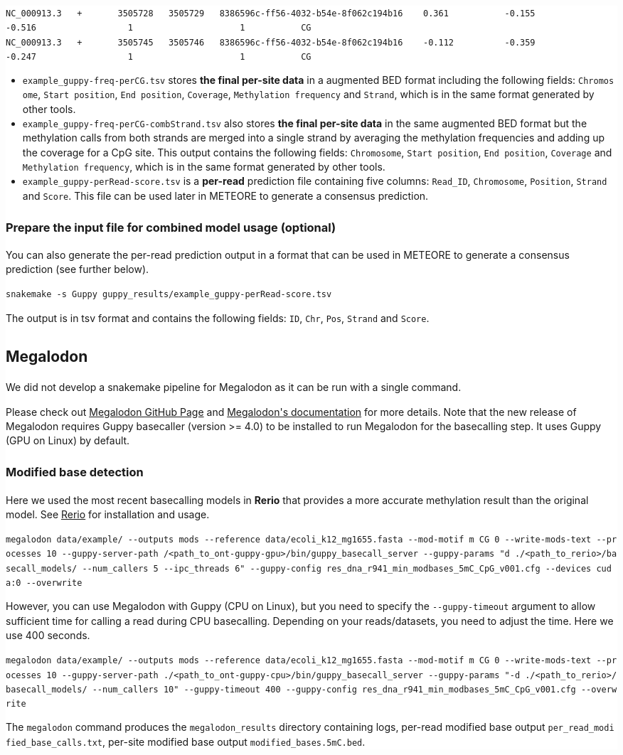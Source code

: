 ```
NC_000913.3   +       3505728   3505729   8386596c-ff56-4032-b54e-8f062c194b16    0.361           -0.155                -0.516                  1                     1           CG
NC_000913.3   +       3505745   3505746   8386596c-ff56-4032-b54e-8f062c194b16    -0.112          -0.359                -0.247                  1                     1           CG
```
* `example_guppy-freq-perCG.tsv` stores **the final per-site data** in a augmented BED format including the following fields: `Chromosome`, `Start position`, `End position`, `Coverage`, `Methylation frequency` and `Strand`, which is in the same format generated by other tools.
* `example_guppy-freq-perCG-combStrand.tsv` also stores **the final per-site data** in the same augmented BED format but the methylation calls from both strands are merged into a single strand by averaging the methylation frequencies and adding up the coverage for a CpG site. This output contains the following fields: `Chromosome`, `Start position`, `End position`, `Coverage` and `Methylation frequency`, which is in the same format generated by other tools.
* `example_guppy-perRead-score.tsv` is a **per-read** prediction file containing five columns: `Read_ID`,	`Chromosome`, `Position`,	`Strand` and `Score`. This file can be used later in METEORE to generate a consensus prediction.

### Prepare the input file for combined model usage (optional)

You can also generate the per-read prediction output in a format that can be used in METEORE to generate a consensus prediction (see further below).
```
snakemake -s Guppy guppy_results/example_guppy-perRead-score.tsv
```
The output is in tsv format and contains the following fields: `ID`,	`Chr`, `Pos`,	`Strand` and `Score`.

## Megalodon

We did not develop a snakemake pipeline for Megalodon as it can be run with a single command.

Please check out [Megalodon GitHub Page](https://github.com/nanoporetech/megalodon) and [Megalodon's documentation](https://nanoporetech.github.io/megalodon/) for more details. Note that the new release of Megalodon requires Guppy basecaller (version >= 4.0) to be installed to run Megalodon for the basecalling step. It uses Guppy (GPU on Linux) by default.

### Modified base detection

Here we used the most recent basecalling models in **Rerio** that provides a more accurate methylation result than the original model. See [Rerio](https://github.com/nanoporetech/rerio) for installation and usage.
```
megalodon data/example/ --outputs mods --reference data/ecoli_k12_mg1655.fasta --mod-motif m CG 0 --write-mods-text --processes 10 --guppy-server-path /<path_to_ont-guppy-gpu>/bin/guppy_basecall_server --guppy-params "d ./<path_to_rerio>/basecall_models/ --num_callers 5 --ipc_threads 6" --guppy-config res_dna_r941_min_modbases_5mC_CpG_v001.cfg --devices cuda:0 --overwrite
```
However, you can use Megalodon with Guppy (CPU on Linux), but you need to specify the `--guppy-timeout` argument to allow sufficient time for calling a read during CPU basecalling. Depending on your reads/datasets, you need to adjust the time. Here we use 400 seconds.
```
megalodon data/example/ --outputs mods --reference data/ecoli_k12_mg1655.fasta --mod-motif m CG 0 --write-mods-text --processes 10 --guppy-server-path ./<path_to_ont-guppy-cpu>/bin/guppy_basecall_server --guppy-params "-d ./<path_to_rerio>/basecall_models/ --num_callers 10" --guppy-timeout 400 --guppy-config res_dna_r941_min_modbases_5mC_CpG_v001.cfg --overwrite
```
The `megalodon` command produces the `megalodon_results` directory containing logs, per-read modified base output `per_read_modified_base_calls.txt`, per-site modified base output `modified_bases.5mC.bed`.
